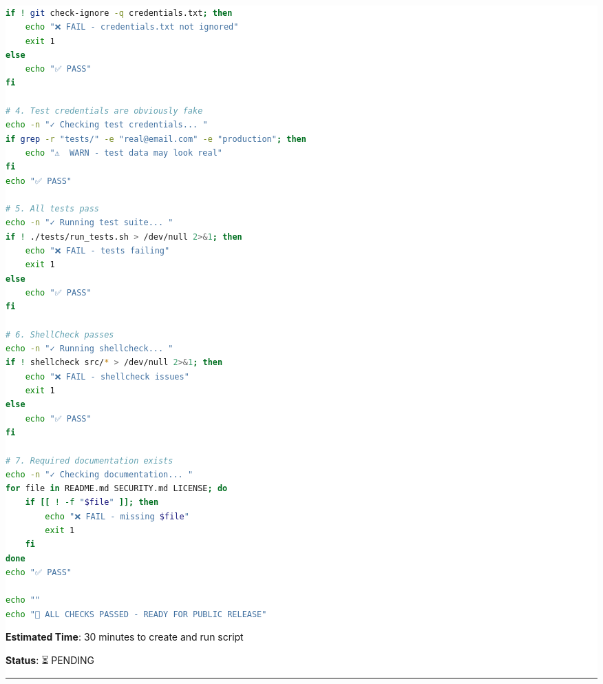 ```bash
if ! git check-ignore -q credentials.txt; then
    echo "❌ FAIL - credentials.txt not ignored"
    exit 1
else
    echo "✅ PASS"
fi

# 4. Test credentials are obviously fake
echo -n "✓ Checking test credentials... "
if grep -r "tests/" -e "real@email.com" -e "production"; then
    echo "⚠️  WARN - test data may look real"
fi
echo "✅ PASS"

# 5. All tests pass
echo -n "✓ Running test suite... "
if ! ./tests/run_tests.sh > /dev/null 2>&1; then
    echo "❌ FAIL - tests failing"
    exit 1
else
    echo "✅ PASS"
fi

# 6. ShellCheck passes
echo -n "✓ Running shellcheck... "
if ! shellcheck src/* > /dev/null 2>&1; then
    echo "❌ FAIL - shellcheck issues"
    exit 1
else
    echo "✅ PASS"
fi

# 7. Required documentation exists
echo -n "✓ Checking documentation... "
for file in README.md SECURITY.md LICENSE; do
    if [[ ! -f "$file" ]]; then
        echo "❌ FAIL - missing $file"
        exit 1
    fi
done
echo "✅ PASS"

echo ""
echo "🎉 ALL CHECKS PASSED - READY FOR PUBLIC RELEASE"
```

**Estimated Time**: 30 minutes to create and run script

**Status**: ⏳ PENDING

---
